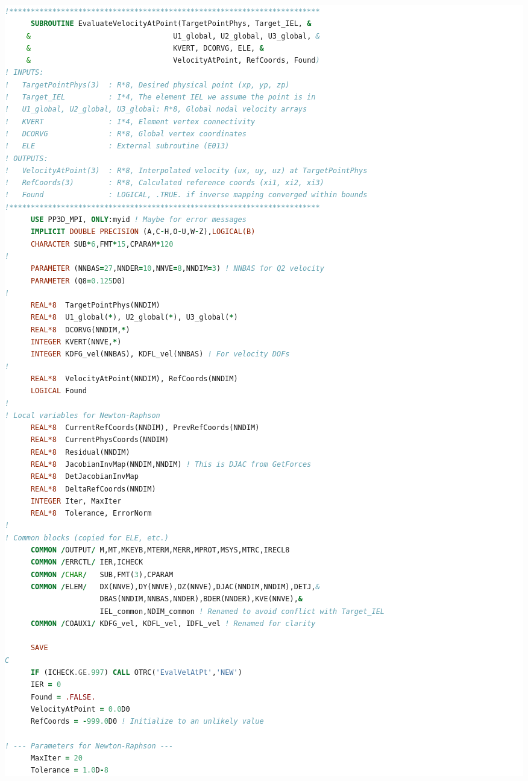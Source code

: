 ```fortran
!************************************************************************
      SUBROUTINE EvaluateVelocityAtPoint(TargetPointPhys, Target_IEL, &
     &                                 U1_global, U2_global, U3_global, &
     &                                 KVERT, DCORVG, ELE, &
     &                                 VelocityAtPoint, RefCoords, Found)
! INPUTS:
!   TargetPointPhys(3)  : R*8, Desired physical point (xp, yp, zp)
!   Target_IEL          : I*4, The element IEL we assume the point is in
!   U1_global, U2_global, U3_global: R*8, Global nodal velocity arrays
!   KVERT               : I*4, Element vertex connectivity
!   DCORVG              : R*8, Global vertex coordinates
!   ELE                 : External subroutine (E013)
! OUTPUTS:
!   VelocityAtPoint(3)  : R*8, Interpolated velocity (ux, uy, uz) at TargetPointPhys
!   RefCoords(3)        : R*8, Calculated reference coords (xi1, xi2, xi3)
!   Found               : LOGICAL, .TRUE. if inverse mapping converged within bounds
!************************************************************************
      USE PP3D_MPI, ONLY:myid ! Maybe for error messages
      IMPLICIT DOUBLE PRECISION (A,C-H,O-U,W-Z),LOGICAL(B)
      CHARACTER SUB*6,FMT*15,CPARAM*120
!
      PARAMETER (NNBAS=27,NNDER=10,NNVE=8,NNDIM=3) ! NNBAS for Q2 velocity
      PARAMETER (Q8=0.125D0)
!
      REAL*8  TargetPointPhys(NNDIM)
      REAL*8  U1_global(*), U2_global(*), U3_global(*)
      REAL*8  DCORVG(NNDIM,*)
      INTEGER KVERT(NNVE,*)
      INTEGER KDFG_vel(NNBAS), KDFL_vel(NNBAS) ! For velocity DOFs
!
      REAL*8  VelocityAtPoint(NNDIM), RefCoords(NNDIM)
      LOGICAL Found
!
! Local variables for Newton-Raphson
      REAL*8  CurrentRefCoords(NNDIM), PrevRefCoords(NNDIM)
      REAL*8  CurrentPhysCoords(NNDIM)
      REAL*8  Residual(NNDIM)
      REAL*8  JacobianInvMap(NNDIM,NNDIM) ! This is DJAC from GetForces
      REAL*8  DetJacobianInvMap
      REAL*8  DeltaRefCoords(NNDIM)
      INTEGER Iter, MaxIter
      REAL*8  Tolerance, ErrorNorm
!
! Common blocks (copied for ELE, etc.)
      COMMON /OUTPUT/ M,MT,MKEYB,MTERM,MERR,MPROT,MSYS,MTRC,IRECL8
      COMMON /ERRCTL/ IER,ICHECK
      COMMON /CHAR/   SUB,FMT(3),CPARAM
      COMMON /ELEM/   DX(NNVE),DY(NNVE),DZ(NNVE),DJAC(NNDIM,NNDIM),DETJ,&
                      DBAS(NNDIM,NNBAS,NNDER),BDER(NNDER),KVE(NNVE),&
                      IEL_common,NDIM_common ! Renamed to avoid conflict with Target_IEL
      COMMON /COAUX1/ KDFG_vel, KDFL_vel, IDFL_vel ! Renamed for clarity

      SAVE
C
      IF (ICHECK.GE.997) CALL OTRC('EvalVelAtPt','NEW')
      IER = 0
      Found = .FALSE.
      VelocityAtPoint = 0.0D0
      RefCoords = -999.0D0 ! Initialize to an unlikely value

! --- Parameters for Newton-Raphson ---
      MaxIter = 20
      Tolerance = 1.0D-8
```